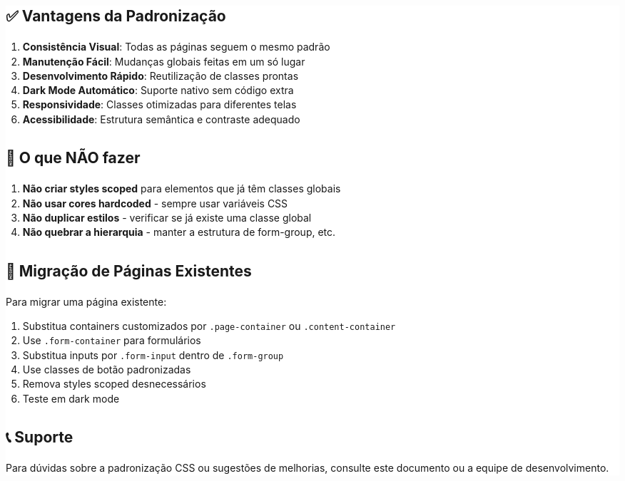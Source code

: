 ## ✅ Vantagens da Padronização

1. **Consistência Visual**: Todas as páginas seguem o mesmo padrão
2. **Manutenção Fácil**: Mudanças globais feitas em um só lugar
3. **Desenvolvimento Rápido**: Reutilização de classes prontas
4. **Dark Mode Automático**: Suporte nativo sem código extra
5. **Responsividade**: Classes otimizadas para diferentes telas
6. **Acessibilidade**: Estrutura semântica e contraste adequado

## 🚫 O que NÃO fazer

1. **Não criar styles scoped** para elementos que já têm classes globais
2. **Não usar cores hardcoded** - sempre usar variáveis CSS
3. **Não duplicar estilos** - verificar se já existe uma classe global
4. **Não quebrar a hierarquia** - manter a estrutura de form-group, etc.

## 🔄 Migração de Páginas Existentes

Para migrar uma página existente:

1. Substitua containers customizados por `.page-container` ou `.content-container`
2. Use `.form-container` para formulários
3. Substitua inputs por `.form-input` dentro de `.form-group`
4. Use classes de botão padronizadas
5. Remova styles scoped desnecessários
6. Teste em dark mode

## 📞 Suporte

Para dúvidas sobre a padronização CSS ou sugestões de melhorias, consulte este documento ou a equipe de desenvolvimento.